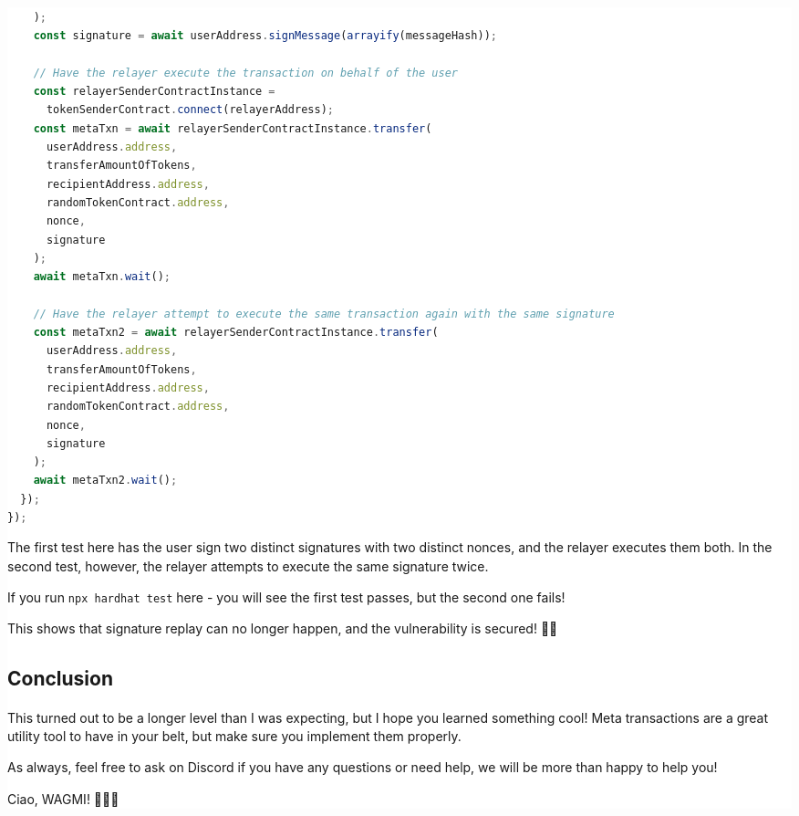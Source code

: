 ```javascript
    );
    const signature = await userAddress.signMessage(arrayify(messageHash));

    // Have the relayer execute the transaction on behalf of the user
    const relayerSenderContractInstance =
      tokenSenderContract.connect(relayerAddress);
    const metaTxn = await relayerSenderContractInstance.transfer(
      userAddress.address,
      transferAmountOfTokens,
      recipientAddress.address,
      randomTokenContract.address,
      nonce,
      signature
    );
    await metaTxn.wait();

    // Have the relayer attempt to execute the same transaction again with the same signature
    const metaTxn2 = await relayerSenderContractInstance.transfer(
      userAddress.address,
      transferAmountOfTokens,
      recipientAddress.address,
      randomTokenContract.address,
      nonce,
      signature
    );
    await metaTxn2.wait();
  });
});
```

The first test here has the user sign two distinct signatures with two distinct nonces, and the relayer executes them both. In the second test, however, the relayer attempts to execute the same signature twice.

If you run `npx hardhat test` here - you will see the first test passes, but the second one fails!

This shows that signature replay can no longer happen, and the vulnerability is secured! 🥳🥳

<Quiz questionId="bc67a5b6-844c-4028-ab38-db49e9d4d0f8" />

## Conclusion

This turned out to be a longer level than I was expecting, but I hope you learned something cool! Meta transactions are a great utility tool to have in your belt, but make sure you implement them properly.

As always, feel free to ask on Discord if you have any questions or need help, we will be more than happy to help you!

Ciao, WAGMI! 🚀🚀🚀

<SubmitQuiz />
